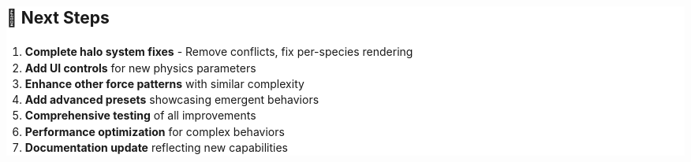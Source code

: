 ## 🚀 Next Steps

1. **Complete halo system fixes** - Remove conflicts, fix per-species rendering
2. **Add UI controls** for new physics parameters  
3. **Enhance other force patterns** with similar complexity
4. **Add advanced presets** showcasing emergent behaviors
5. **Comprehensive testing** of all improvements
6. **Performance optimization** for complex behaviors
7. **Documentation update** reflecting new capabilities